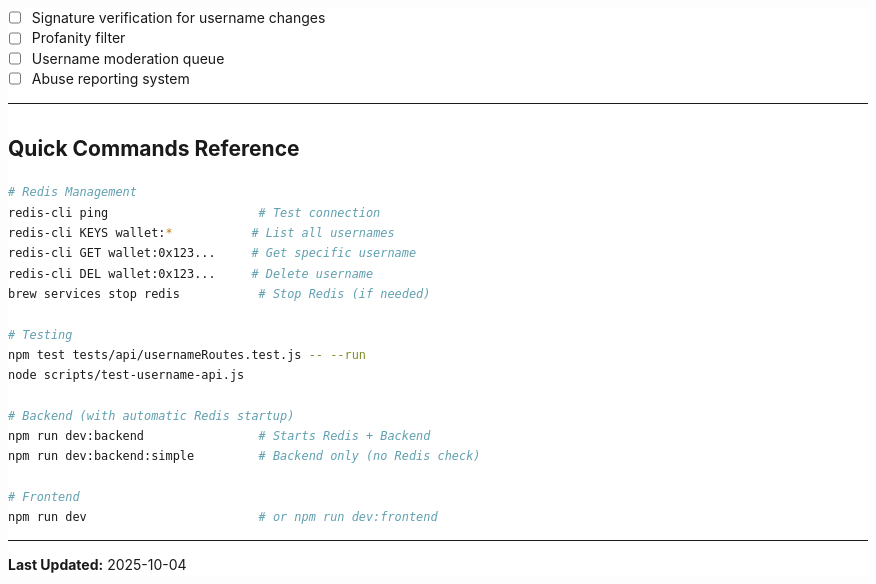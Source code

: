- [ ] Signature verification for username changes
- [ ] Profanity filter
- [ ] Username moderation queue
- [ ] Abuse reporting system

---

## Quick Commands Reference

```bash
# Redis Management
redis-cli ping                     # Test connection
redis-cli KEYS wallet:*           # List all usernames
redis-cli GET wallet:0x123...     # Get specific username
redis-cli DEL wallet:0x123...     # Delete username
brew services stop redis           # Stop Redis (if needed)

# Testing
npm test tests/api/usernameRoutes.test.js -- --run
node scripts/test-username-api.js

# Backend (with automatic Redis startup)
npm run dev:backend                # Starts Redis + Backend
npm run dev:backend:simple         # Backend only (no Redis check)

# Frontend
npm run dev                        # or npm run dev:frontend
```

---

**Last Updated:** 2025-10-04
